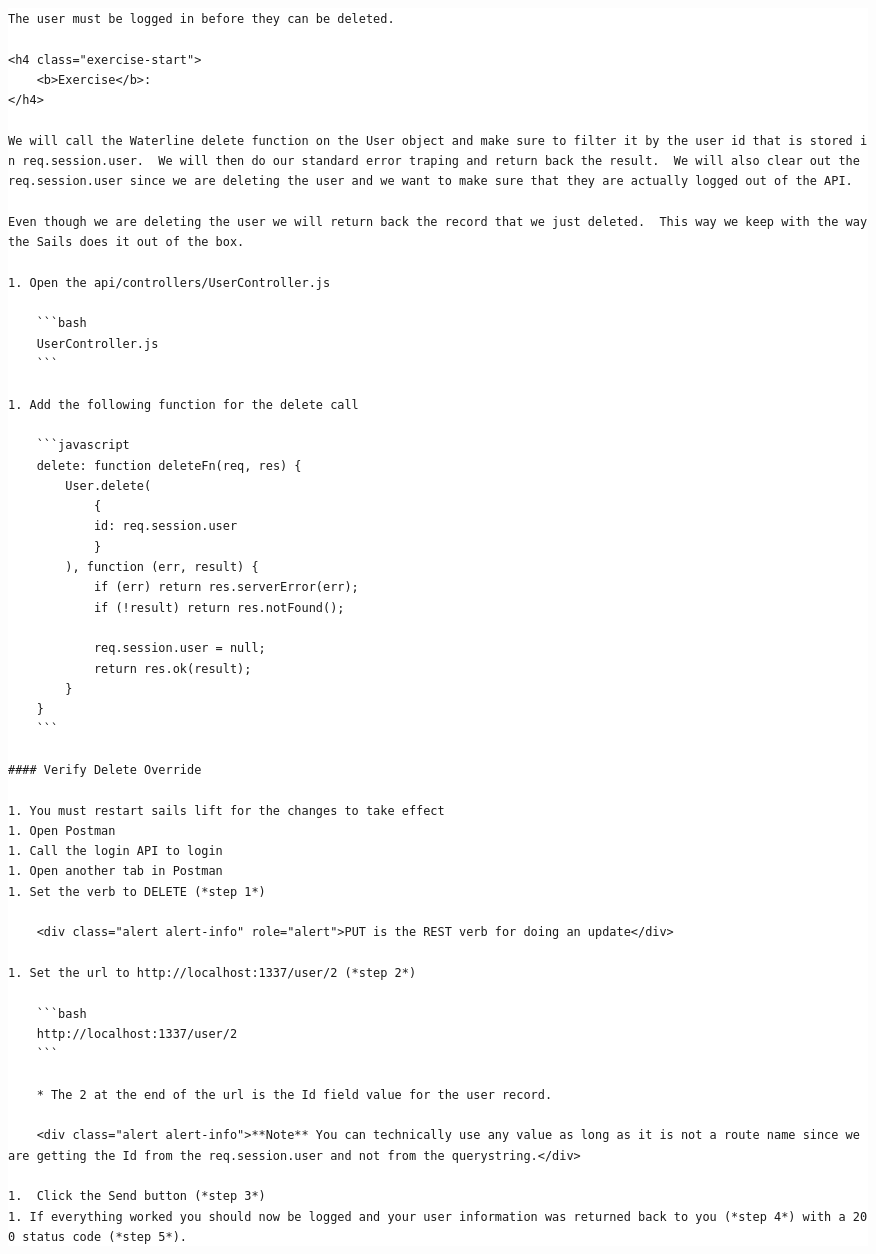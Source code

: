 ```
The user must be logged in before they can be deleted.  

<h4 class="exercise-start">
    <b>Exercise</b>: 
</h4>

We will call the Waterline delete function on the User object and make sure to filter it by the user id that is stored in req.session.user.  We will then do our standard error traping and return back the result.  We will also clear out the req.session.user since we are deleting the user and we want to make sure that they are actually logged out of the API.

Even though we are deleting the user we will return back the record that we just deleted.  This way we keep with the way the Sails does it out of the box.

1. Open the api/controllers/UserController.js

    ```bash
    UserController.js
    ```

1. Add the following function for the delete call

    ```javascript
    delete: function deleteFn(req, res) {
        User.delete(
            {
            id: req.session.user
            }
        ), function (err, result) {
            if (err) return res.serverError(err);
            if (!result) return res.notFound();

            req.session.user = null;
            return res.ok(result);
        }
    }
    ```

#### Verify Delete Override

1. You must restart sails lift for the changes to take effect
1. Open Postman
1. Call the login API to login    
1. Open another tab in Postman 
1. Set the verb to DELETE (*step 1*)

    <div class="alert alert-info" role="alert">PUT is the REST verb for doing an update</div>

1. Set the url to http://localhost:1337/user/2 (*step 2*)

    ```bash
    http://localhost:1337/user/2
    ```

    * The 2 at the end of the url is the Id field value for the user record.
    
    <div class="alert alert-info">**Note** You can technically use any value as long as it is not a route name since we are getting the Id from the req.session.user and not from the querystring.</div>

1.  Click the Send button (*step 3*)
1. If everything worked you should now be logged and your user information was returned back to you (*step 4*) with a 200 status code (*step 5*).
```
